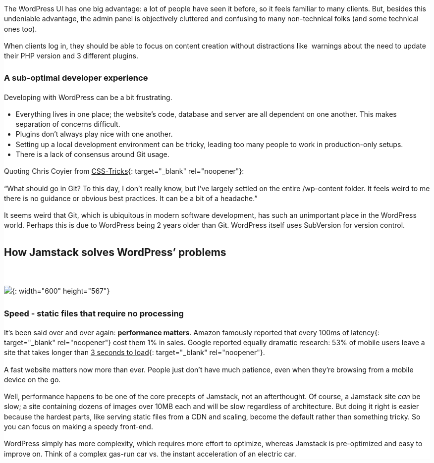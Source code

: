 The WordPress UI has one big advantage: a lot of people have seen it before, so it feels familiar to many clients. But, besides this undeniable advantage, the admin panel is objectively cluttered and confusing to many non-technical folks (and some technical ones too).

When clients log in, they should be able to focus on content creation without distractions like&nbsp; warnings about the need to update their PHP version and 3 different plugins.

### A sub-optimal developer experience

Developing with WordPress can be a bit frustrating.

* Everything lives in one place; the website’s code, database and server are all dependent on one another. This makes separation of concerns difficult.
* Plugins don’t always play nice with one another.
* Setting up a local development environment can be tricky, leading too many people to work in production-only setups.
* There is a lack of consensus around Git usage.&nbsp;

Quoting Chris Coyier from [CSS-Tricks](https://css-tricks.com/wordpress-and-jamstack/){: target="_blank" rel="noopener"}\:

“What should go in Git? To this day, I don’t really know, but I’ve largely settled on the entire /wp-content folder. It feels weird to me there is no guidance or obvious best practices. It can be a bit of a headache.”

It seems weird that Git, which is ubiquitous in modern software development, has such an unimportant place in the WordPress world. Perhaps this is due to WordPress being 2 years older than Git. WordPress itself uses SubVersion for version control.

## How Jamstack solves WordPress’ problems

&nbsp;

![](https://dam-cdn.cloudcannon.com/blog/uploads/jamstack-benefits-1.png){: width="600" height="567"}

### Speed - static files that require no processing

It’s been said over and over again: **performance matters**. Amazon famously reported that every [100ms of latency](https://www.gigaspaces.com/blog/amazon-found-every-100ms-of-latency-cost-them-1-in-sales/){: target="_blank" rel="noopener"} cost them 1% in sales. Google reported equally dramatic research: 53% of mobile users leave a site that takes longer than [3 seconds to load](https://www.thinkwithgoogle.com/intl/en-ca/marketing-strategies/app-and-mobile/mobile-page-speed-new-industry-benchmarks/#:~:text=Yet%2053%25%20of%20visits%20are,than%20three%20seconds%20to%20load.&amp;text=That's%20a%20big%20problem.,their%20cart%20and%20move%20on){: target="_blank" rel="noopener"}.&nbsp;

A fast website matters now more than ever. People just don’t have much patience, even when they’re browsing from a mobile device on the go.

Well, performance happens to be one of the core precepts of Jamstack, not an afterthought. Of course, a Jamstack site *can* be slow; a site containing dozens of images over 10MB each and will be slow regardless of architecture. But doing it right is easier because the hardest parts, like serving static files from a CDN and scaling, become the default rather than something tricky. So you can focus on making a speedy front-end.

WordPress simply has more complexity, which requires more effort to optimize, whereas Jamstack is pre-optimized and easy to improve on. Think of a complex gas-run car vs. the instant acceleration of an electric car.
